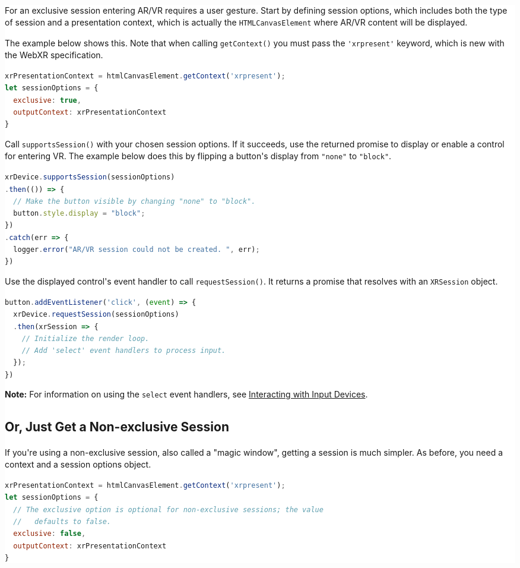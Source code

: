 For an exclusive session entering AR/VR requires a user gesture. Start by defining session options, which includes both the type of session and a presentation context, which is actually the `HTMLCanvasElement` where AR/VR content will be displayed.

The example below shows this. Note that when calling `getContext()` you must pass the `'xrpresent'` keyword, which is new with the WebXR specification.

```javascript
xrPresentationContext = htmlCanvasElement.getContext('xrpresent');
let sessionOptions = {
  exclusive: true,
  outputContext: xrPresentationContext
}
```

Call `supportsSession()` with your chosen session options. If it succeeds, use the returned promise to display or enable a control for entering VR. The example below does this by flipping a button's display from `"none"` to `"block"`.

```javascript
xrDevice.supportsSession(sessionOptions)
.then(()) => {
  // Make the button visible by changing "none" to "block".
  button.style.display = "block";
})
.catch(err => {
  logger.error("AR/VR session could not be created. ", err);
})
```

Use the displayed control's event handler to call `requestSession()`. It returns a promise that resolves with an `XRSession` object.

```javascript
button.addEventListener('click', (event) => {
  xrDevice.requestSession(sessionOptions)
  .then(xrSession => {
    // Initialize the render loop.
    // Add 'select' event handlers to process input.
  });
})
```

**Note:** For information on using the `select` event handlers, see [Interacting with Input Devices](devices).

## Or, Just Get a Non-exclusive Session

If you're using a non-exclusive session, also called a "magic window", getting a session is much simpler. As before, you need a context and a session options object.

```javascript
xrPresentationContext = htmlCanvasElement.getContext('xrpresent');
let sessionOptions = {
  // The exclusive option is optional for non-exclusive sessions; the value
  //   defaults to false.
  exclusive: false,
  outputContext: xrPresentationContext
}
```
